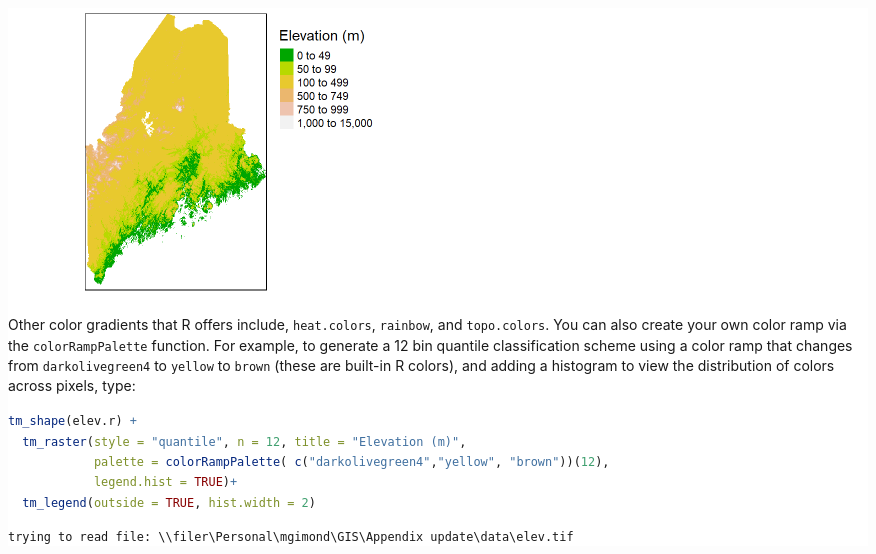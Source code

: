<img src="A02-Mapping-data_files/figure-html/unnamed-chunk-22-1.png" width="480" />

Other color gradients that R offers include, `heat.colors`, `rainbow`, and `topo.colors`. You can also create your own color ramp via the `colorRampPalette` function. For example, to generate a 12 bin quantile classification scheme using a color ramp that changes from `darkolivegreen4` to `yellow` to `brown` (these are built-in R colors), and adding a histogram to view the distribution of colors across pixels, type:


```r
tm_shape(elev.r) + 
  tm_raster(style = "quantile", n = 12, title = "Elevation (m)",
            palette = colorRampPalette( c("darkolivegreen4","yellow", "brown"))(12),
            legend.hist = TRUE)+
  tm_legend(outside = TRUE, hist.width = 2)
```

```
trying to read file: \\filer\Personal\mgimond\GIS\Appendix update\data\elev.tif
```
